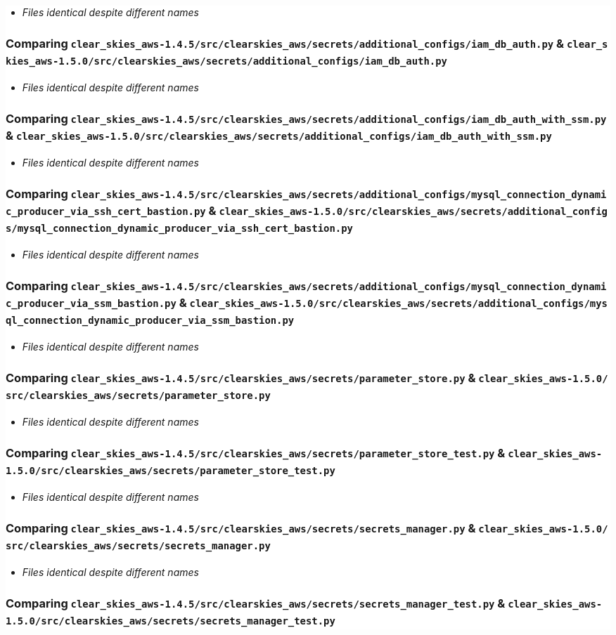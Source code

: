  * *Files identical despite different names*

### Comparing `clear_skies_aws-1.4.5/src/clearskies_aws/secrets/additional_configs/iam_db_auth.py` & `clear_skies_aws-1.5.0/src/clearskies_aws/secrets/additional_configs/iam_db_auth.py`

 * *Files identical despite different names*

### Comparing `clear_skies_aws-1.4.5/src/clearskies_aws/secrets/additional_configs/iam_db_auth_with_ssm.py` & `clear_skies_aws-1.5.0/src/clearskies_aws/secrets/additional_configs/iam_db_auth_with_ssm.py`

 * *Files identical despite different names*

### Comparing `clear_skies_aws-1.4.5/src/clearskies_aws/secrets/additional_configs/mysql_connection_dynamic_producer_via_ssh_cert_bastion.py` & `clear_skies_aws-1.5.0/src/clearskies_aws/secrets/additional_configs/mysql_connection_dynamic_producer_via_ssh_cert_bastion.py`

 * *Files identical despite different names*

### Comparing `clear_skies_aws-1.4.5/src/clearskies_aws/secrets/additional_configs/mysql_connection_dynamic_producer_via_ssm_bastion.py` & `clear_skies_aws-1.5.0/src/clearskies_aws/secrets/additional_configs/mysql_connection_dynamic_producer_via_ssm_bastion.py`

 * *Files identical despite different names*

### Comparing `clear_skies_aws-1.4.5/src/clearskies_aws/secrets/parameter_store.py` & `clear_skies_aws-1.5.0/src/clearskies_aws/secrets/parameter_store.py`

 * *Files identical despite different names*

### Comparing `clear_skies_aws-1.4.5/src/clearskies_aws/secrets/parameter_store_test.py` & `clear_skies_aws-1.5.0/src/clearskies_aws/secrets/parameter_store_test.py`

 * *Files identical despite different names*

### Comparing `clear_skies_aws-1.4.5/src/clearskies_aws/secrets/secrets_manager.py` & `clear_skies_aws-1.5.0/src/clearskies_aws/secrets/secrets_manager.py`

 * *Files identical despite different names*

### Comparing `clear_skies_aws-1.4.5/src/clearskies_aws/secrets/secrets_manager_test.py` & `clear_skies_aws-1.5.0/src/clearskies_aws/secrets/secrets_manager_test.py`
